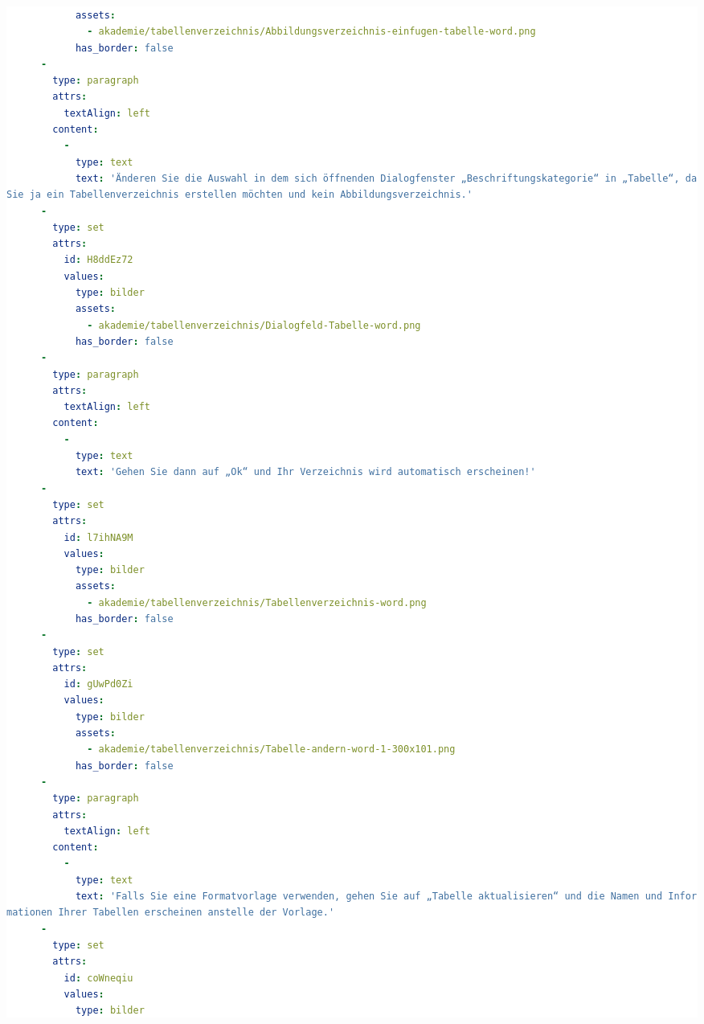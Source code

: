 ```yaml
            assets:
              - akademie/tabellenverzeichnis/Abbildungsverzeichnis-einfugen-tabelle-word.png
            has_border: false
      -
        type: paragraph
        attrs:
          textAlign: left
        content:
          -
            type: text
            text: 'Änderen Sie die Auswahl in dem sich öffnenden Dialogfenster „Beschriftungskategorie“ in „Tabelle“, da Sie ja ein Tabellenverzeichnis erstellen möchten und kein Abbildungsverzeichnis.'
      -
        type: set
        attrs:
          id: H8ddEz72
          values:
            type: bilder
            assets:
              - akademie/tabellenverzeichnis/Dialogfeld-Tabelle-word.png
            has_border: false
      -
        type: paragraph
        attrs:
          textAlign: left
        content:
          -
            type: text
            text: 'Gehen Sie dann auf „Ok“ und Ihr Verzeichnis wird automatisch erscheinen!'
      -
        type: set
        attrs:
          id: l7ihNA9M
          values:
            type: bilder
            assets:
              - akademie/tabellenverzeichnis/Tabellenverzeichnis-word.png
            has_border: false
      -
        type: set
        attrs:
          id: gUwPd0Zi
          values:
            type: bilder
            assets:
              - akademie/tabellenverzeichnis/Tabelle-andern-word-1-300x101.png
            has_border: false
      -
        type: paragraph
        attrs:
          textAlign: left
        content:
          -
            type: text
            text: 'Falls Sie eine Formatvorlage verwenden, gehen Sie auf „Tabelle aktualisieren“ und die Namen und Informationen Ihrer Tabellen erscheinen anstelle der Vorlage.'
      -
        type: set
        attrs:
          id: coWneqiu
          values:
            type: bilder
```
